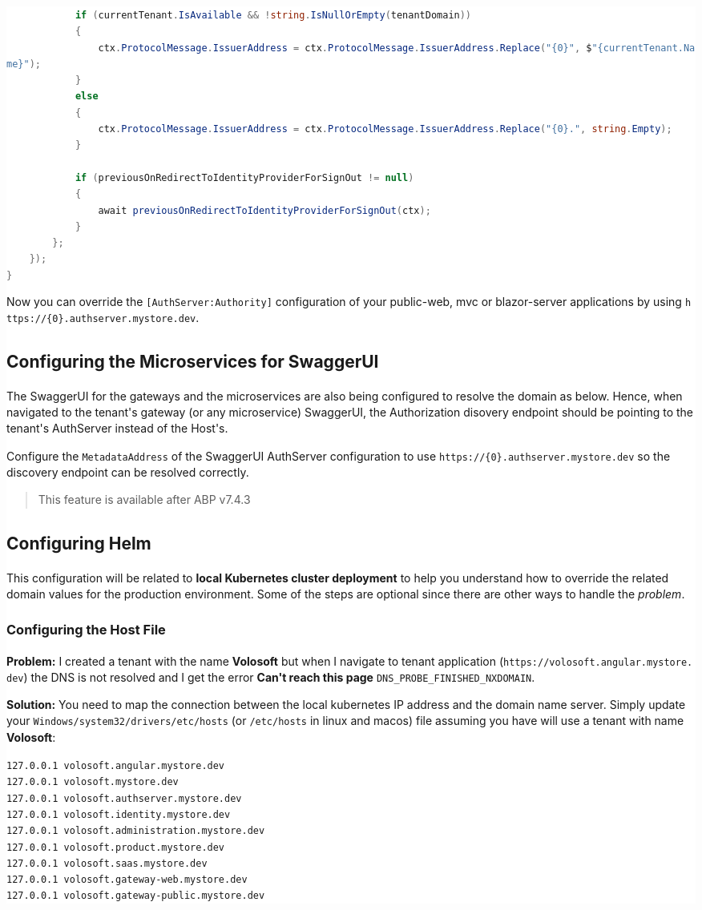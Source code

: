 ```csharp
            if (currentTenant.IsAvailable && !string.IsNullOrEmpty(tenantDomain))
            {
                ctx.ProtocolMessage.IssuerAddress = ctx.ProtocolMessage.IssuerAddress.Replace("{0}", $"{currentTenant.Name}");
            }
            else
            {
                ctx.ProtocolMessage.IssuerAddress = ctx.ProtocolMessage.IssuerAddress.Replace("{0}.", string.Empty);
            }

            if (previousOnRedirectToIdentityProviderForSignOut != null)
            {
                await previousOnRedirectToIdentityProviderForSignOut(ctx);
            }
        };
    });
}
```

Now you can override the `[AuthServer:Authority]` configuration of your public-web, mvc or blazor-server applications by using `https://{0}.authserver.mystore.dev`.

## Configuring the Microservices for SwaggerUI

The SwaggerUI for the gateways and the microservices are also being configured to resolve the domain as below. Hence, when navigated to the tenant's gateway (or any microservice) SwaggerUI, the Authorization disovery endpoint should be pointing to the tenant's AuthServer instead of the Host's.

Configure the `MetadataAddress` of the SwaggerUI AuthServer configuration to use `https://{0}.authserver.mystore.dev` so the discovery endpoint can be resolved correctly.

> This feature is available after ABP v7.4.3

## Configuring Helm

This configuration will be related to **local Kubernetes cluster deployment** to help you understand how to override the related domain values for the production environment. Some of the steps are optional since there are other ways to handle the *problem*.

### Configuring the Host File

**Problem:** I created a tenant with the name **Volosoft** but when I navigate to tenant application (`https://volosoft.angular.mystore.dev`) the DNS is not resolved and I get the error **Can't reach this page** `DNS_PROBE_FINISHED_NXDOMAIN`.

**Solution:** You need to map the connection between the local kubernetes IP address and the domain name server. Simply update your `Windows/system32/drivers/etc/hosts` (or  `/etc/hosts` in  linux and macos) file assuming you have will use a tenant with name **Volosoft**:

```txt
127.0.0.1 volosoft.angular.mystore.dev
127.0.0.1 volosoft.mystore.dev
127.0.0.1 volosoft.authserver.mystore.dev
127.0.0.1 volosoft.identity.mystore.dev
127.0.0.1 volosoft.administration.mystore.dev
127.0.0.1 volosoft.product.mystore.dev
127.0.0.1 volosoft.saas.mystore.dev
127.0.0.1 volosoft.gateway-web.mystore.dev
127.0.0.1 volosoft.gateway-public.mystore.dev
```
